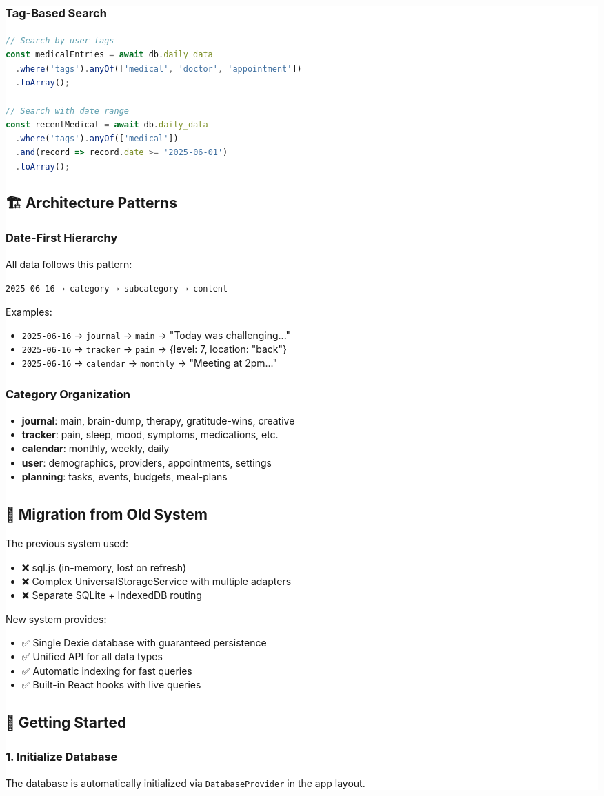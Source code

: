 ### Tag-Based Search

```typescript
// Search by user tags
const medicalEntries = await db.daily_data
  .where('tags').anyOf(['medical', 'doctor', 'appointment'])
  .toArray();

// Search with date range
const recentMedical = await db.daily_data
  .where('tags').anyOf(['medical'])
  .and(record => record.date >= '2025-06-01')
  .toArray();
```

## 🏗️ **Architecture Patterns**

### Date-First Hierarchy
All data follows this pattern:
```
2025-06-16 → category → subcategory → content
```

Examples:
- `2025-06-16` → `journal` → `main` → "Today was challenging..."
- `2025-06-16` → `tracker` → `pain` → {level: 7, location: "back"}
- `2025-06-16` → `calendar` → `monthly` → "Meeting at 2pm..."

### Category Organization
- **journal**: main, brain-dump, therapy, gratitude-wins, creative
- **tracker**: pain, sleep, mood, symptoms, medications, etc.
- **calendar**: monthly, weekly, daily
- **user**: demographics, providers, appointments, settings
- **planning**: tasks, events, budgets, meal-plans

## 🔄 **Migration from Old System**

The previous system used:
- ❌ sql.js (in-memory, lost on refresh)
- ❌ Complex UniversalStorageService with multiple adapters
- ❌ Separate SQLite + IndexedDB routing

New system provides:
- ✅ Single Dexie database with guaranteed persistence
- ✅ Unified API for all data types
- ✅ Automatic indexing for fast queries
- ✅ Built-in React hooks with live queries

## 🚀 **Getting Started**

### 1. Initialize Database
The database is automatically initialized via `DatabaseProvider` in the app layout.
